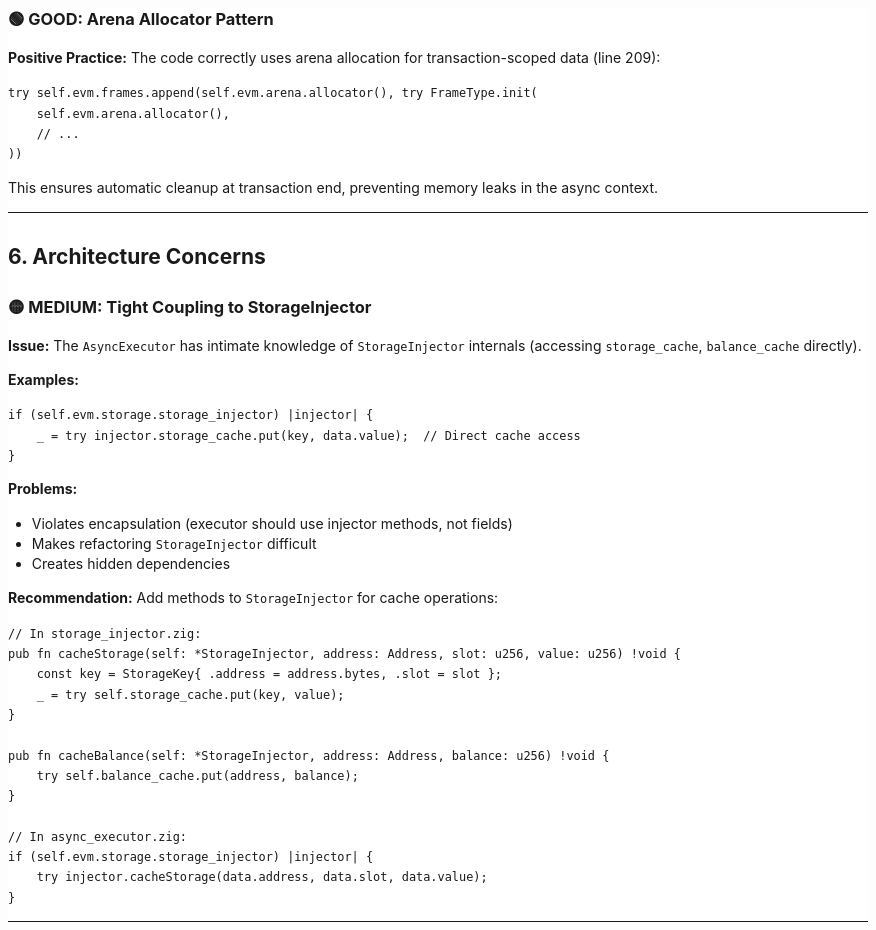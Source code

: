 
### 🟢 GOOD: Arena Allocator Pattern

**Positive Practice:**
The code correctly uses arena allocation for transaction-scoped data (line 209):

```zig
try self.evm.frames.append(self.evm.arena.allocator(), try FrameType.init(
    self.evm.arena.allocator(),
    // ...
))
```

This ensures automatic cleanup at transaction end, preventing memory leaks in the async context.

---

## 6. Architecture Concerns

### 🟡 MEDIUM: Tight Coupling to StorageInjector

**Issue:**
The `AsyncExecutor` has intimate knowledge of `StorageInjector` internals (accessing `storage_cache`, `balance_cache` directly).

**Examples:**
```zig
if (self.evm.storage.storage_injector) |injector| {
    _ = try injector.storage_cache.put(key, data.value);  // Direct cache access
}
```

**Problems:**
- Violates encapsulation (executor should use injector methods, not fields)
- Makes refactoring `StorageInjector` difficult
- Creates hidden dependencies

**Recommendation:**
Add methods to `StorageInjector` for cache operations:

```zig
// In storage_injector.zig:
pub fn cacheStorage(self: *StorageInjector, address: Address, slot: u256, value: u256) !void {
    const key = StorageKey{ .address = address.bytes, .slot = slot };
    _ = try self.storage_cache.put(key, value);
}

pub fn cacheBalance(self: *StorageInjector, address: Address, balance: u256) !void {
    try self.balance_cache.put(address, balance);
}

// In async_executor.zig:
if (self.evm.storage.storage_injector) |injector| {
    try injector.cacheStorage(data.address, data.slot, data.value);
}
```

---